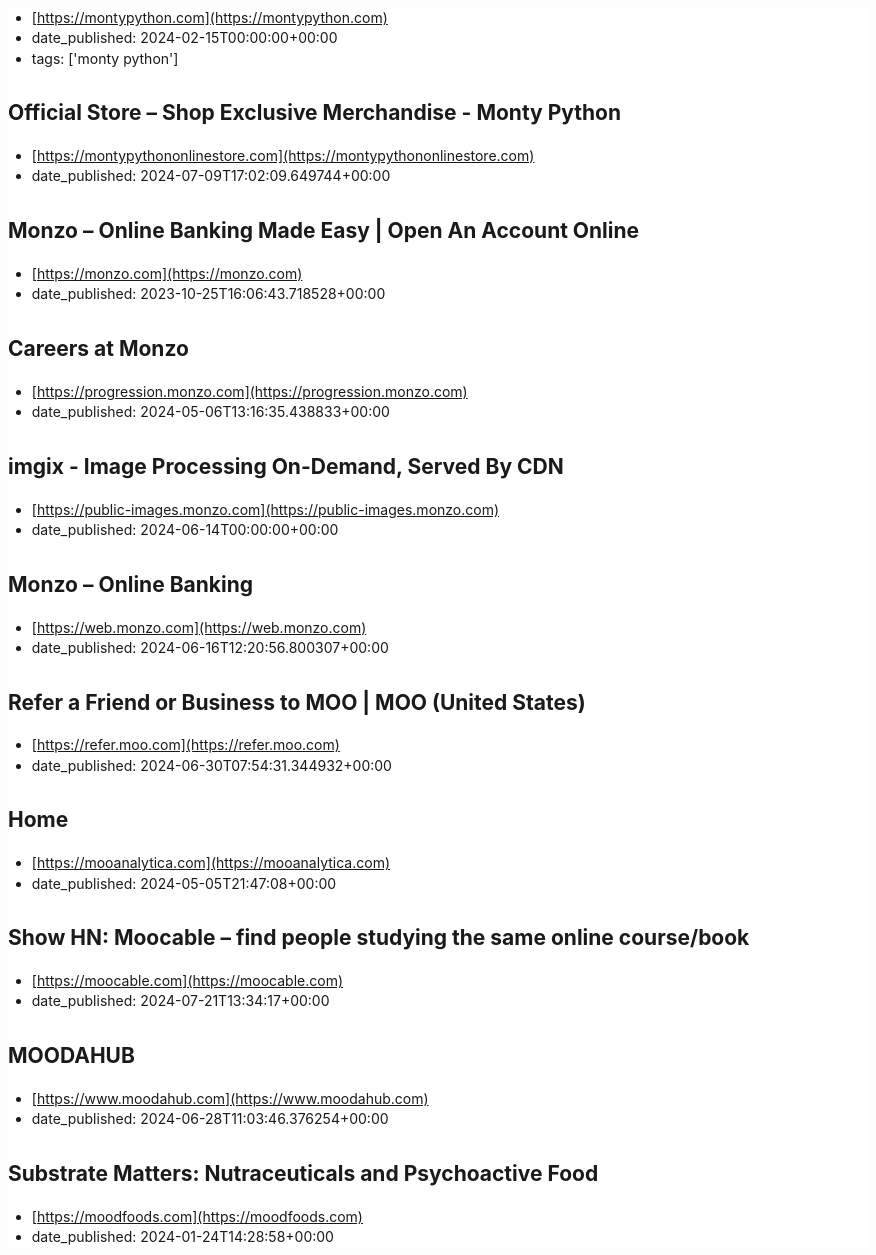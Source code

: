  - [https://montypython.com](https://montypython.com)
 - date_published: 2024-02-15T00:00:00+00:00
 - tags: ['monty python']

 ## Official Store – Shop Exclusive Merchandise - Monty Python
 - [https://montypythononlinestore.com](https://montypythononlinestore.com)
 - date_published: 2024-07-09T17:02:09.649744+00:00

 ## Monzo – Online Banking Made Easy | Open An Account Online
 - [https://monzo.com](https://monzo.com)
 - date_published: 2023-10-25T16:06:43.718528+00:00

 ## Careers at Monzo
 - [https://progression.monzo.com](https://progression.monzo.com)
 - date_published: 2024-05-06T13:16:35.438833+00:00

 ## imgix - Image Processing On-Demand, Served By CDN
 - [https://public-images.monzo.com](https://public-images.monzo.com)
 - date_published: 2024-06-14T00:00:00+00:00

 ## Monzo – Online Banking
 - [https://web.monzo.com](https://web.monzo.com)
 - date_published: 2024-06-16T12:20:56.800307+00:00

 ## Refer a Friend or Business to MOO | MOO (United States)
 - [https://refer.moo.com](https://refer.moo.com)
 - date_published: 2024-06-30T07:54:31.344932+00:00

 ## Home
 - [https://mooanalytica.com](https://mooanalytica.com)
 - date_published: 2024-05-05T21:47:08+00:00

 ## Show HN: Moocable – find people studying the same online course/book
 - [https://moocable.com](https://moocable.com)
 - date_published: 2024-07-21T13:34:17+00:00

 ## MOODAHUB
 - [https://www.moodahub.com](https://www.moodahub.com)
 - date_published: 2024-06-28T11:03:46.376254+00:00

 ## Substrate Matters: Nutraceuticals and Psychoactive Food
 - [https://moodfoods.com](https://moodfoods.com)
 - date_published: 2024-01-24T14:28:58+00:00
